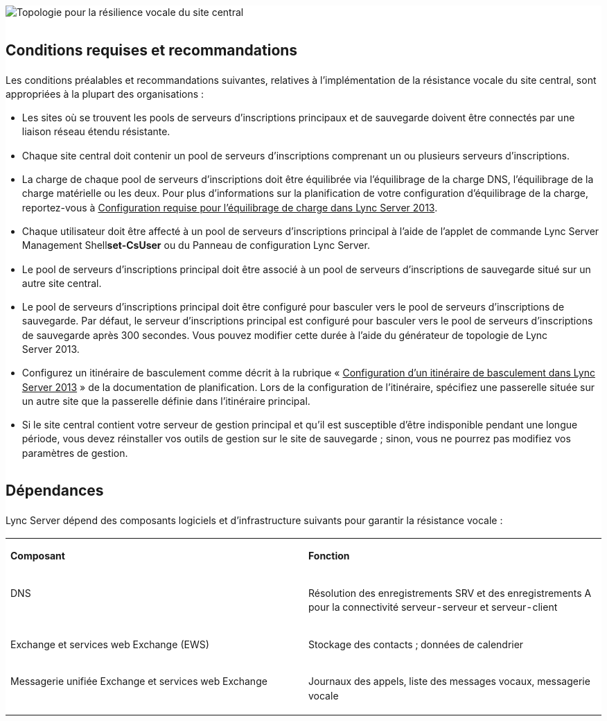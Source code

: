 ![Topologie pour la résilience vocale du site central](images/Gg398347.19ea3e74-8a5c-488c-a34e-fc180ab9a50a(OCS.15).jpg "Topologie pour la résilience vocale du site central")

## Conditions requises et recommandations

Les conditions préalables et recommandations suivantes, relatives à l’implémentation de la résistance vocale du site central, sont appropriées à la plupart des organisations :

  - Les sites où se trouvent les pools de serveurs d’inscriptions principaux et de sauvegarde doivent être connectés par une liaison réseau étendu résistante.

  - Chaque site central doit contenir un pool de serveurs d’inscriptions comprenant un ou plusieurs serveurs d’inscriptions.

  - La charge de chaque pool de serveurs d’inscriptions doit être équilibrée via l’équilibrage de la charge DNS, l’équilibrage de la charge matérielle ou les deux. Pour plus d’informations sur la planification de votre configuration d’équilibrage de la charge, reportez-vous à [Configuration requise pour l’équilibrage de charge dans Lync Server 2013](lync-server-2013-load-balancing-requirements.md).

  - Chaque utilisateur doit être affecté à un pool de serveurs d’inscriptions principal à l’aide de l’applet de commande Lync Server Management Shell**set-CsUser** ou du Panneau de configuration Lync Server.

  - Le pool de serveurs d’inscriptions principal doit être associé à un pool de serveurs d’inscriptions de sauvegarde situé sur un autre site central.

  - Le pool de serveurs d’inscriptions principal doit être configuré pour basculer vers le pool de serveurs d’inscriptions de sauvegarde. Par défaut, le serveur d’inscriptions principal est configuré pour basculer vers le pool de serveurs d’inscriptions de sauvegarde après 300 secondes. Vous pouvez modifier cette durée à l’aide du générateur de topologie de Lync Server 2013.

  - Configurez un itinéraire de basculement comme décrit à la rubrique « [Configuration d’un itinéraire de basculement dans Lync Server 2013](lync-server-2013-configuring-a-failover-route.md) » de la documentation de planification. Lors de la configuration de l’itinéraire, spécifiez une passerelle située sur un autre site que la passerelle définie dans l’itinéraire principal.

  - Si le site central contient votre serveur de gestion principal et qu’il est susceptible d’être indisponible pendant une longue période, vous devez réinstaller vos outils de gestion sur le site de sauvegarde ; sinon, vous ne pourrez pas modifiez vos paramètres de gestion.

## Dépendances

Lync Server dépend des composants logiciels et d’infrastructure suivants pour garantir la résistance vocale :


<table>
<colgroup>
<col style="width: 50%" />
<col style="width: 50%" />
</colgroup>
<tbody>
<tr class="odd">
<td><p><strong>Composant</strong></p></td>
<td><p><strong>Fonction</strong></p></td>
</tr>
<tr class="even">
<td><p>DNS</p></td>
<td><p>Résolution des enregistrements SRV et des enregistrements A pour la connectivité serveur-serveur et serveur-client</p></td>
</tr>
<tr class="odd">
<td><p>Exchange et services web Exchange (EWS)</p></td>
<td><p>Stockage des contacts ; données de calendrier</p></td>
</tr>
<tr class="even">
<td><p>Messagerie unifiée Exchange et services web Exchange</p></td>
<td><p>Journaux des appels, liste des messages vocaux, messagerie vocale</p></td>